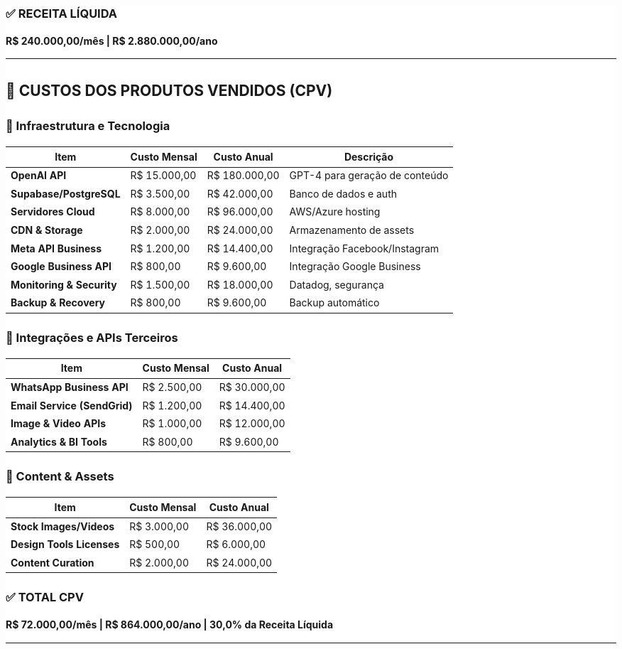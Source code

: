 ### ✅ **RECEITA LÍQUIDA**
**R$ 240.000,00/mês | R$ 2.880.000,00/ano**

---

## 💸 CUSTOS DOS PRODUTOS VENDIDOS (CPV)

### 🔧 Infraestrutura e Tecnologia

| **Item** | **Custo Mensal** | **Custo Anual** | **Descrição** |
|----------|------------------|-----------------|---------------|
| **OpenAI API** | R$ 15.000,00 | R$ 180.000,00 | GPT-4 para geração de conteúdo |
| **Supabase/PostgreSQL** | R$ 3.500,00 | R$ 42.000,00 | Banco de dados e auth |
| **Servidores Cloud** | R$ 8.000,00 | R$ 96.000,00 | AWS/Azure hosting |
| **CDN & Storage** | R$ 2.000,00 | R$ 24.000,00 | Armazenamento de assets |
| **Meta API Business** | R$ 1.200,00 | R$ 14.400,00 | Integração Facebook/Instagram |
| **Google Business API** | R$ 800,00 | R$ 9.600,00 | Integração Google Business |
| **Monitoring & Security** | R$ 1.500,00 | R$ 18.000,00 | Datadog, segurança |
| **Backup & Recovery** | R$ 800,00 | R$ 9.600,00 | Backup automático |

### 📱 Integrações e APIs Terceiros

| **Item** | **Custo Mensal** | **Custo Anual** |
|----------|------------------|-----------------|
| **WhatsApp Business API** | R$ 2.500,00 | R$ 30.000,00 |
| **Email Service (SendGrid)** | R$ 1.200,00 | R$ 14.400,00 |
| **Image & Video APIs** | R$ 1.000,00 | R$ 12.000,00 |
| **Analytics & BI Tools** | R$ 800,00 | R$ 9.600,00 |

### 🎨 Content & Assets

| **Item** | **Custo Mensal** | **Custo Anual** |
|----------|------------------|-----------------|
| **Stock Images/Videos** | R$ 3.000,00 | R$ 36.000,00 |
| **Design Tools Licenses** | R$ 500,00 | R$ 6.000,00 |
| **Content Curation** | R$ 2.000,00 | R$ 24.000,00 |

### ✅ **TOTAL CPV**
**R$ 72.000,00/mês | R$ 864.000,00/ano | 30,0% da Receita Líquida**

---
